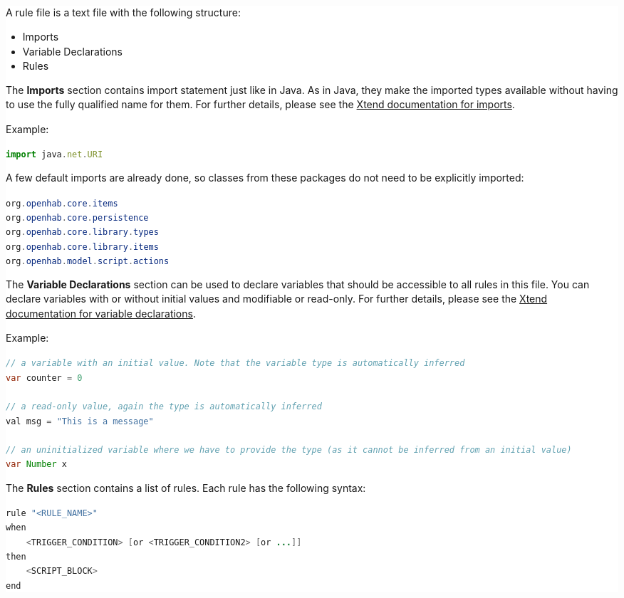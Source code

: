 A rule file is a text file with the following structure:

- Imports
- Variable Declarations
- Rules

The **Imports** section contains import statement just like in Java.
As in Java, they make the imported types available without having to use the fully qualified name for them.
For further details, please see the [Xtend documentation for imports](https://www.eclipse.org/xtend/documentation/202_xtend_classes_members.html#imports).

Example:

```javascript
import java.net.URI
```

A few default imports are already done, so classes from these packages do not need to be explicitly imported:

```java
org.openhab.core.items
org.openhab.core.persistence
org.openhab.core.library.types
org.openhab.core.library.items
org.openhab.model.script.actions
```

The **Variable Declarations** section can be used to declare variables that should be accessible to all rules in this file.
You can declare variables with or without initial values and modifiable or read-only.
For further details, please see the [Xtend documentation for variable declarations](https://www.eclipse.org/xtend/documentation/203_xtend_expressions.html#variable-declaration).

Example:

```java
// a variable with an initial value. Note that the variable type is automatically inferred
var counter = 0

// a read-only value, again the type is automatically inferred
val msg = "This is a message"

// an uninitialized variable where we have to provide the type (as it cannot be inferred from an initial value)
var Number x
```

The **Rules** section contains a list of rules.
Each rule has the following syntax:

```java
rule "<RULE_NAME>"
when
    <TRIGGER_CONDITION> [or <TRIGGER_CONDITION2> [or ...]]
then
    <SCRIPT_BLOCK>
end
```
